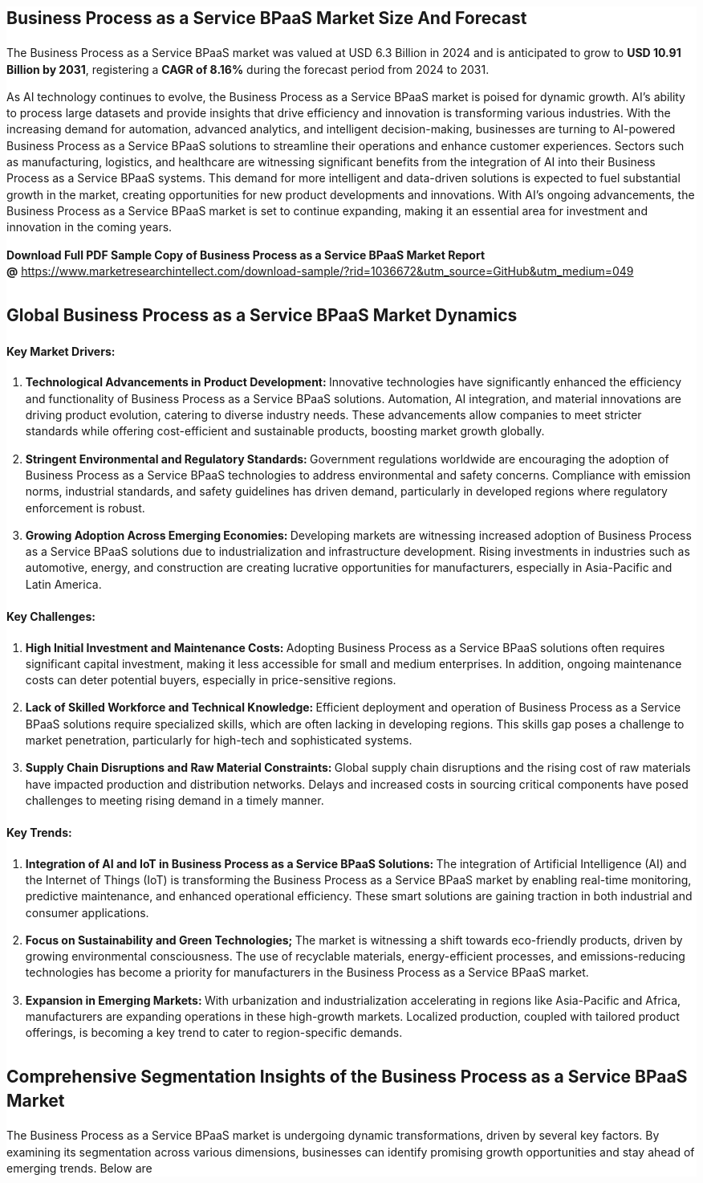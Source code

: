 <h2>Business Process as a Service BPaaS Market Size And Forecast</h2><p>The Business Process as a Service BPaaS market was valued at USD 6.3 Billion in 2024 and is anticipated to grow to <strong>USD 10.91 Billion by 2031</strong>, registering a <strong>CAGR of 8.16%</strong> during the forecast period from 2024 to 2031.</p><p>As AI technology continues to evolve, the Business Process as a Service BPaaS market is poised for dynamic growth. AI’s ability to process large datasets and provide insights that drive efficiency and innovation is transforming various industries. With the increasing demand for automation, advanced analytics, and intelligent decision-making, businesses are turning to AI-powered Business Process as a Service BPaaS solutions to streamline their operations and enhance customer experiences. Sectors such as manufacturing, logistics, and healthcare are witnessing significant benefits from the integration of AI into their Business Process as a Service BPaaS systems. This demand for more intelligent and data-driven solutions is expected to fuel substantial growth in the market, creating opportunities for new product developments and innovations. With AI’s ongoing advancements, the Business Process as a Service BPaaS market is set to continue expanding, making it an essential area for investment and innovation in the coming years.</p><p><strong>Download Full PDF Sample Copy of Business Process as a Service BPaaS Market Report @</strong>&nbsp;<a href="https://www.marketresearchintellect.com/download-sample/?rid=1036672&amp;utm_source=GitHub&amp;utm_medium=049">https://www.marketresearchintellect.com/download-sample/?rid=1036672&amp;utm_source=GitHub&amp;utm_medium=049</a></p><h2>Global Business Process as a Service BPaaS Market Dynamics</h2><h4><strong>Key Market Drivers:</strong></h4><ol><li><p><strong>Technological Advancements in Product Development:&nbsp;</strong>Innovative technologies have significantly enhanced the efficiency and functionality of Business Process as a Service BPaaS solutions. Automation, AI integration, and material innovations are driving product evolution, catering to diverse industry needs. These advancements allow companies to meet stricter standards while offering cost-efficient and sustainable products, boosting market growth globally.</p></li><li><p><strong>Stringent Environmental and Regulatory Standards:&nbsp;</strong>Government regulations worldwide are encouraging the adoption of Business Process as a Service BPaaS technologies to address environmental and safety concerns. Compliance with emission norms, industrial standards, and safety guidelines has driven demand, particularly in developed regions where regulatory enforcement is robust.</p></li><li><p><strong>Growing Adoption Across Emerging Economies:&nbsp;</strong>Developing markets are witnessing increased adoption of Business Process as a Service BPaaS solutions due to industrialization and infrastructure development. Rising investments in industries such as automotive, energy, and construction are creating lucrative opportunities for manufacturers, especially in Asia-Pacific and Latin America.</p></li></ol><h4><strong>Key Challenges:</strong></h4><ol><li><p><strong>High Initial Investment and Maintenance Costs:&nbsp;</strong>Adopting Business Process as a Service BPaaS solutions often requires significant capital investment, making it less accessible for small and medium enterprises. In addition, ongoing maintenance costs can deter potential buyers, especially in price-sensitive regions.</p></li><li><p><strong>Lack of Skilled Workforce and Technical Knowledge:&nbsp;</strong>Efficient deployment and operation of Business Process as a Service BPaaS solutions require specialized skills, which are often lacking in developing regions. This skills gap poses a challenge to market penetration, particularly for high-tech and sophisticated systems.</p></li><li><p><strong>Supply Chain Disruptions and Raw Material Constraints:&nbsp;</strong>Global supply chain disruptions and the rising cost of raw materials have impacted production and distribution networks. Delays and increased costs in sourcing critical components have posed challenges to meeting rising demand in a timely manner.</p></li></ol><h4><strong>Key Trends:</strong></h4><ol><li><p><strong>Integration of AI and IoT in Business Process as a Service BPaaS Solutions:&nbsp;</strong>The integration of Artificial Intelligence (AI) and the Internet of Things (IoT) is transforming the Business Process as a Service BPaaS market by enabling real-time monitoring, predictive maintenance, and enhanced operational efficiency. These smart solutions are gaining traction in both industrial and consumer applications.</p></li><li><p><strong>Focus on Sustainability and Green Technologies;&nbsp;</strong>The market is witnessing a shift towards eco-friendly products, driven by growing environmental consciousness. The use of recyclable materials, energy-efficient processes, and emissions-reducing technologies has become a priority for manufacturers in the Business Process as a Service BPaaS market.</p></li><li><p><strong>Expansion in Emerging Markets:&nbsp;</strong>With urbanization and industrialization accelerating in regions like Asia-Pacific and Africa, manufacturers are expanding operations in these high-growth markets. Localized production, coupled with tailored product offerings, is becoming a key trend to cater to region-specific demands.</p></li></ol><div class="article-main__content" data-test-id="publishing-text-block"><h2>Comprehensive Segmentation Insights of the Business Process as a Service BPaaS Market</h2><p>The Business Process as a Service BPaaS market is undergoing dynamic transformations, driven by several key factors. By examining its segmentation across various dimensions, businesses can identify promising growth opportunities and stay ahead of emerging trends. Below are